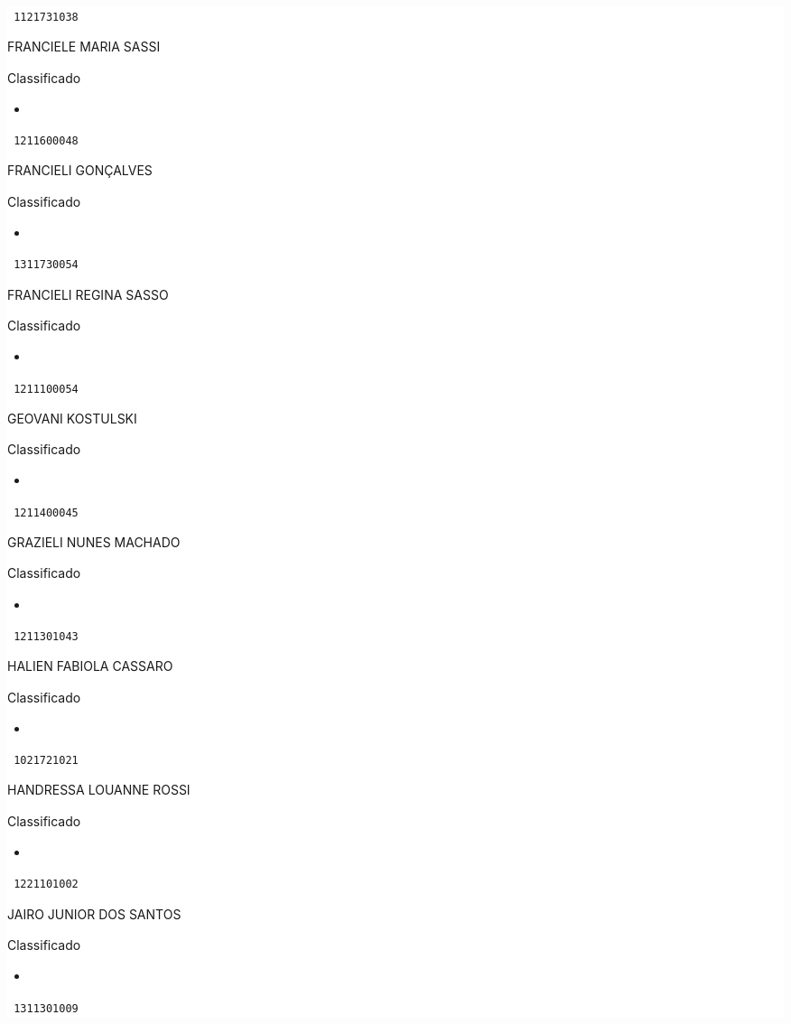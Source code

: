      1121731038

   FRANCIELE MARIA SASSI

   Classificado

   -

     1211600048

   FRANCIELI GONÇALVES

   Classificado

   -

     1311730054

   FRANCIELI REGINA SASSO

   Classificado

   -

     1211100054

   GEOVANI KOSTULSKI

   Classificado

   -

     1211400045

   GRAZIELI NUNES MACHADO

   Classificado

   -

     1211301043

   HALIEN FABIOLA CASSARO

   Classificado

   -

     1021721021

   HANDRESSA LOUANNE ROSSI

   Classificado

   -

     1221101002

   JAIRO JUNIOR DOS SANTOS

   Classificado

   -

     1311301009
